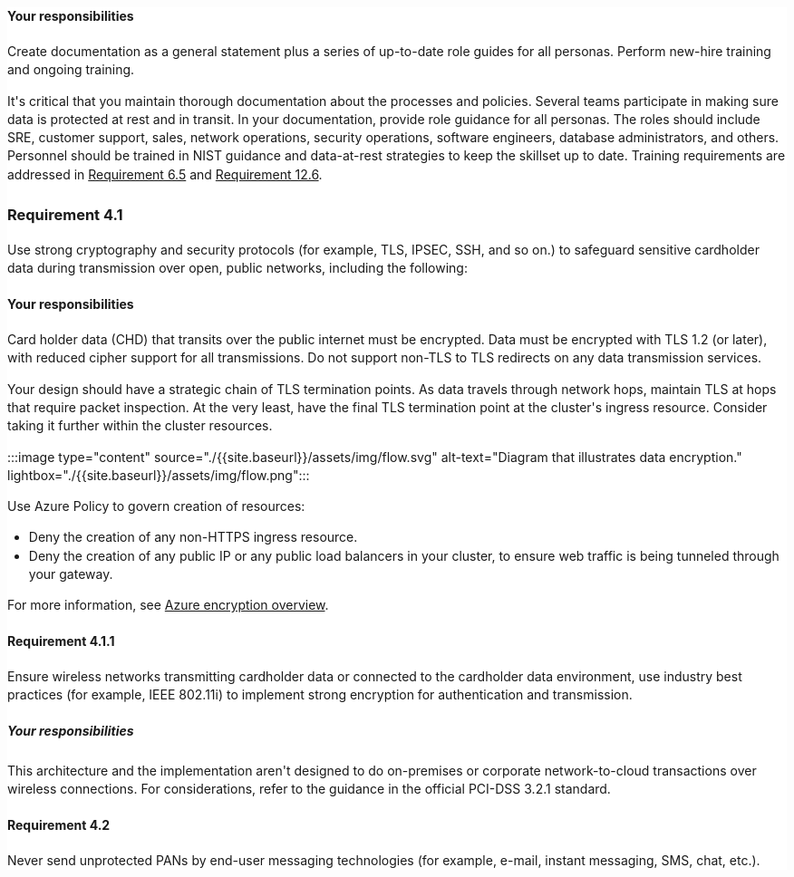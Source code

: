#### Your responsibilities

Create documentation as a general statement plus a series of up-to-date role guides for all personas.  Perform new-hire training and ongoing training.

It's critical that you maintain thorough documentation about the processes and policies. Several teams participate in making sure data is protected at rest and in transit. In your documentation, provide role guidance for all personas. The roles should include SRE, customer support, sales, network operations, security operations, software engineers, database administrators, and others. Personnel should be trained in NIST guidance and data-at-rest strategies to keep the skillset up to date. Training requirements are addressed in [Requirement 6.5](./aks-pci-malware.yml#requirement-65) and [Requirement 12.6](./aks-pci-policy.yml).

### Requirement 4.1

Use strong cryptography and security protocols (for example, TLS, IPSEC, SSH, and so on.) to safeguard sensitive cardholder data during transmission over open, public networks, including the following:

#### Your responsibilities

Card holder data (CHD) that transits over the public internet must be encrypted. Data must be encrypted with TLS 1.2 (or later), with reduced cipher support for all transmissions. Do not support non-TLS to TLS redirects on any data transmission services.

Your design should have a strategic chain of TLS termination points. As data travels through network hops, maintain TLS at hops that require packet inspection. At the very least, have the final TLS termination point at the cluster's ingress resource. Consider taking it further within the cluster resources.

:::image type="content" source="./{{site.baseurl}}/assets/img/flow.svg" alt-text="Diagram that illustrates data encryption." lightbox="./{{site.baseurl}}/assets/img/flow.png":::

Use Azure Policy to govern creation of resources:
- Deny the creation of any non-HTTPS ingress resource.
- Deny the creation of any public IP or any public load balancers in your cluster, to ensure web traffic is being tunneled through your gateway.

For more information, see [Azure encryption overview](/azure/security/fundamentals/encryption-overview).

#### Requirement 4.1.1

Ensure wireless networks transmitting cardholder data or connected to the cardholder data environment, use industry best practices (for example, IEEE 802.11i) to implement strong encryption for authentication and transmission.

##### Your responsibilities

This architecture and the implementation aren't designed to do on-premises or corporate network-to-cloud transactions over wireless connections. For considerations, refer to the guidance in the official PCI-DSS 3.2.1 standard.

#### Requirement 4.2

Never send unprotected PANs by end-user messaging technologies (for example, e-mail, instant messaging, SMS, chat, etc.).
